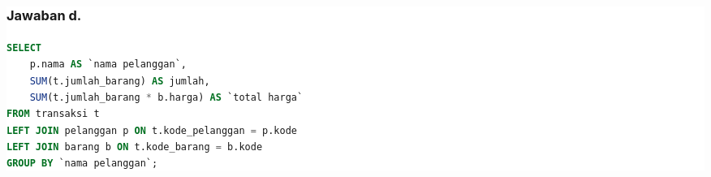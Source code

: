 ### Jawaban d.
```sql
SELECT 
    p.nama AS `nama pelanggan`, 
    SUM(t.jumlah_barang) AS jumlah, 
    SUM(t.jumlah_barang * b.harga) AS `total harga`
FROM transaksi t 
LEFT JOIN pelanggan p ON t.kode_pelanggan = p.kode 
LEFT JOIN barang b ON t.kode_barang = b.kode
GROUP BY `nama pelanggan`;
```